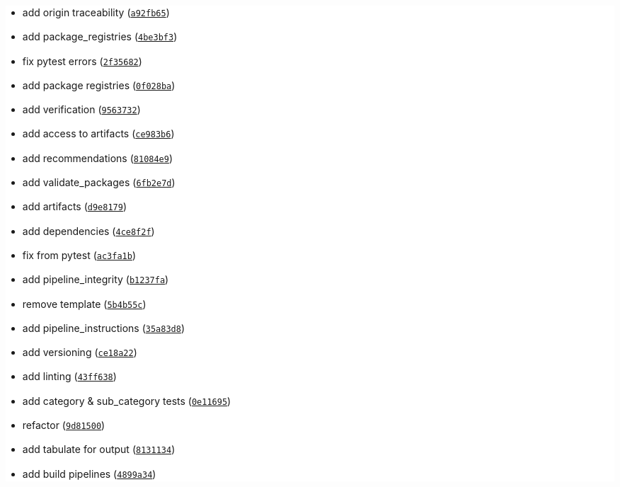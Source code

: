 * add origin traceability ([`a92fb65`](https://gitlab.com/gitlab-org/govern/compliance/engineering/cis/gitlabcis/-/commit/a92fb6538ddd3c9d5f26247489d055f5774d2b25))

* add package_registries ([`4be3bf3`](https://gitlab.com/gitlab-org/govern/compliance/engineering/cis/gitlabcis/-/commit/4be3bf33d1d8fcbd76cbaa4d1732d7504f8bd2c8))

* fix pytest errors ([`2f35682`](https://gitlab.com/gitlab-org/govern/compliance/engineering/cis/gitlabcis/-/commit/2f35682fd1ca325cefbc22972d9e6b1dc9a936f1))

* add package registries ([`0f028ba`](https://gitlab.com/gitlab-org/govern/compliance/engineering/cis/gitlabcis/-/commit/0f028ba1a189a3a2d3def27417210e11b10175c5))

* add verification ([`9563732`](https://gitlab.com/gitlab-org/govern/compliance/engineering/cis/gitlabcis/-/commit/95637329200890fb3f6e1863fd61efd45caf828f))

* add access to artifacts ([`ce983b6`](https://gitlab.com/gitlab-org/govern/compliance/engineering/cis/gitlabcis/-/commit/ce983b6938d9304a5acdca4b6b4a85f4b9ede116))

* add recommendations ([`81084e9`](https://gitlab.com/gitlab-org/govern/compliance/engineering/cis/gitlabcis/-/commit/81084e987b0c3f3e08ef9858b40fd30a296ed33e))

* add validate_packages ([`6fb2e7d`](https://gitlab.com/gitlab-org/govern/compliance/engineering/cis/gitlabcis/-/commit/6fb2e7dbf3e2084e71839288b316896ec12eca3f))

* add artifacts ([`d9e8179`](https://gitlab.com/gitlab-org/govern/compliance/engineering/cis/gitlabcis/-/commit/d9e8179a2ea31f6f0b9e4b4084fa25075257ad4d))

* add dependencies ([`4ce8f2f`](https://gitlab.com/gitlab-org/govern/compliance/engineering/cis/gitlabcis/-/commit/4ce8f2f9e40baa3e079104adfc23fe40a291da26))

* fix from pytest ([`ac3fa1b`](https://gitlab.com/gitlab-org/govern/compliance/engineering/cis/gitlabcis/-/commit/ac3fa1bddffca135fc58af96dd052a59721af200))

* add pipeline_integrity ([`b1237fa`](https://gitlab.com/gitlab-org/govern/compliance/engineering/cis/gitlabcis/-/commit/b1237fa452b64c00a88854a0505a252df772cabe))

* remove template ([`5b4b55c`](https://gitlab.com/gitlab-org/govern/compliance/engineering/cis/gitlabcis/-/commit/5b4b55c9a6ea757733b6adc4f4c90d9c6597904f))

* add pipeline_instructions ([`35a83d8`](https://gitlab.com/gitlab-org/govern/compliance/engineering/cis/gitlabcis/-/commit/35a83d8982d7b989ad28bdb797387d56bfcf7a37))

* add versioning ([`ce18a22`](https://gitlab.com/gitlab-org/govern/compliance/engineering/cis/gitlabcis/-/commit/ce18a229cfa1388e0c066a23d613ce2b0ea9be9e))

* add linting ([`43ff638`](https://gitlab.com/gitlab-org/govern/compliance/engineering/cis/gitlabcis/-/commit/43ff6381ca335d7659e88192c7052f7bb82b596b))

* add category &amp; sub_category tests ([`0e11695`](https://gitlab.com/gitlab-org/govern/compliance/engineering/cis/gitlabcis/-/commit/0e116950eb4d2ab1444877923283433c38a9fc8e))

* refactor ([`9d81500`](https://gitlab.com/gitlab-org/govern/compliance/engineering/cis/gitlabcis/-/commit/9d81500a048f5f7ee04244d61c6c56a831c5bdfe))

* add tabulate for output ([`8131134`](https://gitlab.com/gitlab-org/govern/compliance/engineering/cis/gitlabcis/-/commit/81311344b30f31af9f03b43fef2a23e213cd1fda))

* add build pipelines ([`4899a34`](https://gitlab.com/gitlab-org/govern/compliance/engineering/cis/gitlabcis/-/commit/4899a345613b364976b6d0f0a06fc7a817d40160))
